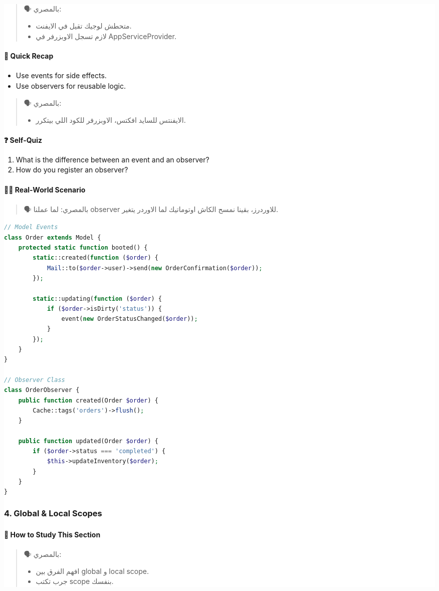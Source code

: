 > 🗣️ بالمصري:
> - متحطش لوجيك تقيل في الايفنت.
> - لازم تسجل الاوبزرفر في AppServiceProvider.

#### 🔄 Quick Recap
- Use events for side effects.
- Use observers for reusable logic.

> 🗣️ بالمصري:
> - الايفنتس للسايد افكتس، الاوبزرفر للكود اللي بيتكرر.

#### ❓ Self-Quiz
1. What is the difference between an event and an observer?
2. How do you register an observer?

#### 🧑‍💻 Real-World Scenario
> 🗣️ بالمصري:
> لما عملنا observer للاوردرز، بقينا نمسح الكاش اوتوماتيك لما الاوردر يتغير.

```php
// Model Events
class Order extends Model {
    protected static function booted() {
        static::created(function ($order) {
            Mail::to($order->user)->send(new OrderConfirmation($order));
        });

        static::updating(function ($order) {
            if ($order->isDirty('status')) {
                event(new OrderStatusChanged($order));
            }
        });
    }
}

// Observer Class
class OrderObserver {
    public function created(Order $order) {
        Cache::tags('orders')->flush();
    }

    public function updated(Order $order) {
        if ($order->status === 'completed') {
            $this->updateInventory($order);
        }
    }
}
```

### 4. Global & Local Scopes

#### 📖 How to Study This Section
> 🗣️ بالمصري:
> - افهم الفرق بين global و local scope.
> - جرب تكتب scope بنفسك.
